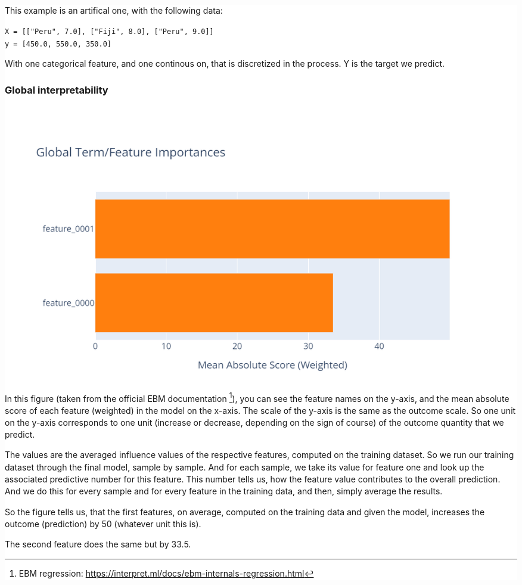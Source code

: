 This example is an artifical one, with the following data:
```
X = [["Peru", 7.0], ["Fiji", 8.0], ["Peru", 9.0]]
y = [450.0, 550.0, 350.0]
```

With one categorical feature, and one continous on, that is discretized in the process.
Y is the target we predict.

### Global interpretability

![](/images/EBM/20230407220231.png)


In this figure (taken from the official EBM documentation [^2]), you can see the feature names on the y-axis, and the mean absolute score of each feature (weighted) in the model on the x-axis.  The scale of the y-axis is the same as the outcome scale. So one unit on the y-axis corresponds to one unit (increase or decrease, depending on the sign of course) of the outcome quantity that we predict.

The values are the averaged influence values of the respective features, computed on the training dataset. So we run our training dataset through the final model, sample by sample. And for each sample, we take its value for feature one and look up the associated predictive number for this feature. This number tells us, how the feature value contributes to the overall prediction.
And we do this for every sample and for every feature in the training data, and then, simply average the results.

So the figure tells us, that the first features, on average, computed on the training data and given the model, increases the outcome (prediction) by 50 (whatever unit this is).

The second feature does the same but by 33.5.


[^1]: EBM general: https://interpret.ml/docs/ebm.html
[^2]: EBM regression: https://interpret.ml/docs/ebm-internals-regression.html
[^3]: EBM binary classification: https://interpret.ml/docs/ebm-internals-classification.html
[^4]: EBM multi-class classification.html
[^5]: EBM blogpost: https://towardsdatascience.com/ebm-bridging-the-gap-between-ml-and-explainability-9c58953deb33
[^6]: InterpretML Paper: https://arxiv.org/abs/1909.09223
[^7]: Paper: Intelliiglbe models for classification and regression https://www.cs.cornell.edu/~yinlou/papers/lou-kdd12.pdf
[^8]: Paper: Accurate intelligible models with pairwise interactions" (Y. Lou, R. Caruana, J. Gehrke, and G. Hooker 2013) https://www.cs.cornell.edu/~yinlou/papers/lou-kdd13.pdf
[^9]: Paper: "Interpretability, Then What? Editing Machine Learning Models to Reflect Human Knowledge and Values" (Zijie J. Wang, Alex Kale, Harsha Nori, Peter Stella, Mark E. Nunnally, Duen Horng Chau, Mihaela Vorvoreanu, Jennifer Wortman Vaughan, Rich Caruana 2022)
[^10]: Gradient Boosting Blog: https://towardsdatascience.com/all-you-need-to-know-about-gradient-boosting-algorithm-part-1-regression-2520a34a502
[^11]: Gradient Boosting Wikipedia: https://en.wikipedia.org/wiki/Gradient_boosting#:~:text=Gradient%20boosting%20is%20a%20machine,which%20are%20typically%20decision%20trees. 
[^12]: EBM youtube: https://www.youtube.com/watch?v=MREiHgHgl0k
[^13]: Book "Interpretable Machine Learning: A guide for making black box models interpretable" by Christoph Molnar.